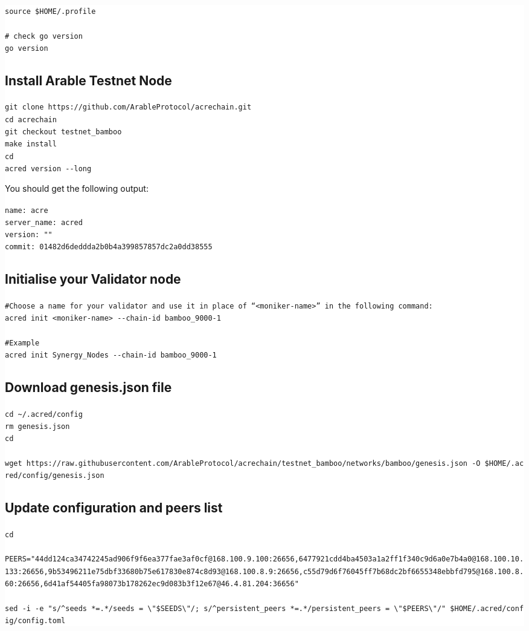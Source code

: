 ```
source $HOME/.profile

# check go version
go version

```

## Install Arable Testnet Node

```
git clone https://github.com/ArableProtocol/acrechain.git
cd acrechain
git checkout testnet_bamboo
make install
cd
acred version --long
```

You should get the following output:

```
name: acre
server_name: acred
version: ""
commit: 01482d6deddda2b0b4a399857857dc2a0dd38555
```

## Initialise your Validator node
```
#Choose a name for your validator and use it in place of “<moniker-name>” in the following command:
acred init <moniker-name> --chain-id bamboo_9000-1

#Example
acred init Synergy_Nodes --chain-id bamboo_9000-1
```

## Download genesis.json file
```
cd ~/.acred/config
rm genesis.json
cd

wget https://raw.githubusercontent.com/ArableProtocol/acrechain/testnet_bamboo/networks/bamboo/genesis.json -O $HOME/.acred/config/genesis.json
```

## Update configuration and peers list

```
cd

PEERS="44dd124ca34742245ad906f9f6ea377fae3af0cf@168.100.9.100:26656,6477921cdd4ba4503a1a2ff1f340c9d6a0e7b4a0@168.100.10.133:26656,9b53496211e75dbf33680b75e617830e874c8d93@168.100.8.9:26656,c55d79d6f76045ff7b68dc2bf6655348ebbfd795@168.100.8.60:26656,6d41af54405fa98073b178262ec9d083b3f12e67@46.4.81.204:36656"

sed -i -e "s/^seeds *=.*/seeds = \"$SEEDS\"/; s/^persistent_peers *=.*/persistent_peers = \"$PEERS\"/" $HOME/.acred/config/config.toml
```
